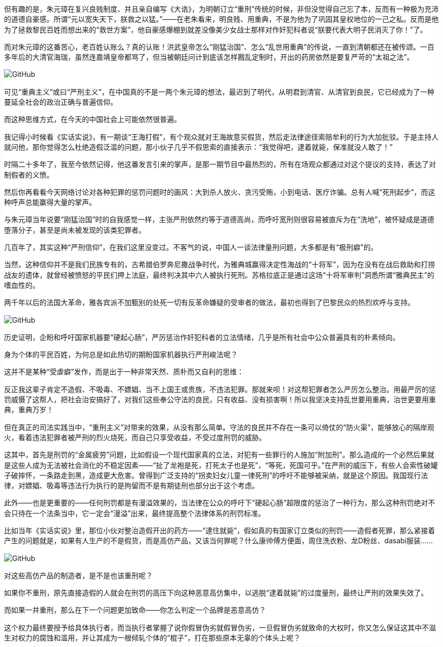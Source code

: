 但有趣的是，朱元璋在复兴良贱制度、并且亲自编写《大诰》，为明朝订立“重刑”传统的时候，非但没觉得自己忘了本，反而有一种极为充沛的道德自豪感。所谓“元以宽失天下，朕救之以猛。”——在老朱看来，明良贱、用重典，不是为他为了巩固其皇权地位的一己之私。反而是他为了拯救黎民百姓而想出来的“救世方案”，他自豪感爆棚到就差没像美少女战士那样对作奸犯科者说“朕要代表大明子民消灭了你！”了。

而对朱元璋的这番苦心，老百姓认账么？真的认账！洪武皇帝怎么“刚猛治国”、怎么“乱世用重典”的传说，一直到清朝都还在被传颂。一百多年后的大清官海瑞，虽然连嘉靖皇帝都骂了，但当被朝廷问计到底该怎样戡乱定制时，开出的药房依然是要复严苛的“太祖之法”。

![GitHub](https://chinadigitaltimes.net/chinese/files/2023/02/post-693083-63f0145642a74.png)

可见“重典主义”或曰“严刑主义”，在中国真的不是一两个朱元璋的想法，最迟到了明代，从明君到清官、从清官到良民，它已经成为了一种蔓延全社会的政治正确与普遍信仰。

而这种思维方式，在今天的中国社会上可能依然很普遍。

我记得小时候看《实话实说》，有一期谈“王海打假”，有个观众就对王海故意买假货，然后走法律途径索赔牟利的行为大加批驳。于是主持人就问他，那你觉得怎么杜绝造假泛滥的问题，那小伙子几乎不假思索的直接表示：“我觉得吧，逮着就毙，保准就没人敢了！”

时隔二十多年了，我至今依然记得，他这番发言引来的掌声，是那一期节目中最热烈的，所有在场观众都通过对这个提议的支持，表达了对制假者的义愤。

然后你再看看今天网络讨论对各种犯罪的惩罚问题时的画风：大到杀人放火、贪污受贿，小到电话、医疗诈骗。总有人喊“死刑起步”，而这种呼声总能赢得大量的掌声。

与朱元璋当年说要“刚猛治国”时的自我感觉一样，主张严刑依然约等于道德高尚，而呼吁宽刑则很容易被直斥为在“洗地”，被怀疑成是道德堕落分子，甚至是尚未被发现的该类犯罪者。

几百年了，其实这种“严刑信仰”，在我们这里没变过。不客气的说，中国人一谈法律量刑问题，大多都是有“极刑癖”的。

当然，这种信仰并不是我们民族专有的，古希腊伯罗奔尼撒战争时代，为雅典城赢得决定性海战的“十将军”，因为在没有在战后救助和打捞战友的遗体，就曾经被愤怒的平民们押上法庭，最终判决其中六人被执行死刑。苏格拉底正是通过这场“十将军审判”洞悉所谓“雅典民主”的嗜血性的。

两千年以后的法国大革命，雅各宾派不加甄别的处死一切有反革命嫌疑的受审者的做法，最初也得到了巴黎民众的热烈欢呼与支持。

![GitHub](https://chinadigitaltimes.net/chinese/files/2023/02/post-693083-63f014566e199.png)

历史证明，企盼和呼吁国家机器要“硬起心肠”，严厉惩治作奸犯科者的立法情绪，几乎是所有社会中公众普遍具有的朴素倾向。

身为个体的平民百姓，为何总是如此热切的期盼国家机器执行严刑峻法呢？

这并不是某种“受虐癖”发作，而是出于一种非常天然、质朴而又自利的思维：

反正我这辈子肯定不造假、不吸毒、不嫖娼、当不上国王或贵族，不违法犯罪。那就来呗！对这帮犯罪者怎么严厉怎么整治。用最严厉的惩罚威慑了这帮人，把社会治安搞好了，对我们这些奉公守法的良民，只有收益、没有损害啊！所以我坚决支持乱世要用重典，治世更要用重典，重典万岁！

但在真正的司法实践当中，“重刑主义”对带来的效果，从没有那么简单。守法的良民并不存在一条可以倚仗的“防火渠”，能够放心的隔岸观火，看着违法犯罪者被严刑的烈火烧死，而自己只享受收益，不受过度刑罚的威胁。

这其中，首先是刑罚的“金属疲劳”问题，比如假设一个现代国家真的立法，对犯有一些罪行的人施加“附加刑”。那么造成的一个必然后果就是这些人成为无法被社会消化的不稳定因素——“扯了龙袍是死，打死太子也是死”，“等死，死国可乎。”在严刑的威压下，有些人会索性破罐子破摔怀，一条路走到黑，造成更大危害。曾得到广泛支持的“拐卖妇女儿童一律死刑”的呼吁不能够被采纳，就是这个原因。我国现行法律，对嫖娼、吸毒等违法行为执行的是拘留而不是有期徒刑也部分出于这个考虑。

此外——也是更重要的——任何刑罚都是有漫溢效果的，当法律在公众的呼吁下“硬起心肠”超限度的惩治了一种行为，那么这种刑罚绝对不会只待在一个法条当中，它一定会“漫溢”出来，最终提高整个法律体系的刑罚标准。

比如当年《实话实说》里，那位小伙对整治造假开出的药方——“逮住就毙”，假如真的有国家订立类似的刑罚——造假者死罪，那么紧接着产生的问题就是，如果有人生产的不是假货，而是高仿产品，又该当何罪呢？什么康帅傅方便面，周住洗衣粉、龙D粉丝、dasabi服装……

![GitHub](https://chinadigitaltimes.net/chinese/files/2023/02/post-693083-63f01456770de.)

对这些高仿产品的制造者，是不是也该重刑呢？

如果你不重刑，原先直接造假的人就会在刑罚的高压下向这种恶意高仿集中，以逃脱“逮着就毙”的过度量刑，最终让严刑的效果失效了。

而如果一并重刑，那么在下一个问题更加致命——你怎么判定一个品牌是恶意高仿？

这个权力最终要授予给具体执行者，而当执行者掌握了说你假冒伪劣就假冒伪劣，一旦假冒伪劣就致命的大权时，你又怎么保证这其中不滋生对权力的腐蚀和滥用，并让其成为一根倾轧个体的“棍子”，打在那些原本无辜的个体头上呢？

